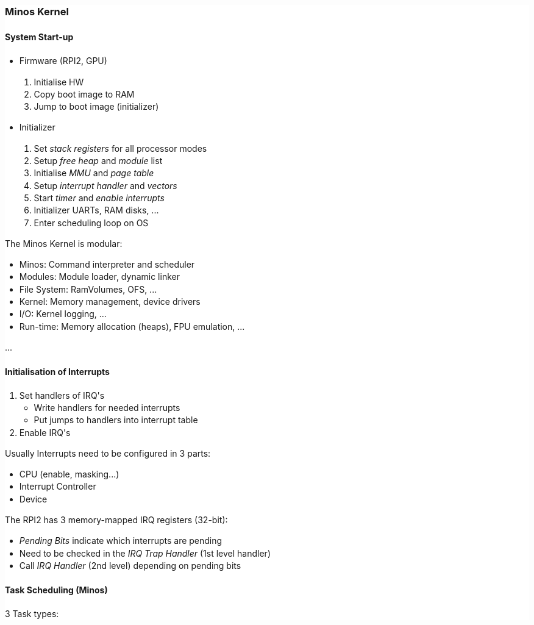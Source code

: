 


### Minos Kernel

#### System Start-up

- Firmware (RPI2, GPU)
    1. Initialise HW
    2. Copy boot image to RAM
    3. Jump to boot image (initializer)

- Initializer
    1. Set *stack registers* for all processor modes
    2. Setup *free heap* and *module* list
    3. Initialise *MMU* and *page table*
    4. Setup *interrupt handler* and *vectors*
    5. Start *timer* and *enable interrupts*
    6. Initializer UARTs, RAM disks, ...
    7. Enter scheduling loop on OS


The Minos Kernel is modular:

- Minos: Command interpreter and scheduler
- Modules: Module loader, dynamic linker
- File System: RamVolumes, OFS, ...
- Kernel: Memory management, device drivers
- I/O: Kernel logging, ...
- Run-time: Memory allocation (heaps), FPU emulation, ...




...



#### Initialisation of Interrupts

1. Set handlers of IRQ's
    - Write handlers for needed interrupts
    - Put jumps to handlers into interrupt table
2. Enable IRQ's

Usually Interrupts need to be configured in 3 parts:

- CPU (enable, masking...)
- Interrupt Controller
- Device

The RPI2 has 3 memory-mapped IRQ registers (32-bit):

- *Pending Bits* indicate which interrupts are pending
- Need to be checked in the *IRQ Trap Handler* (1st level handler)
- Call *IRQ Handler* (2nd level) depending on pending bits

#### Task Scheduling (Minos)

3 Task types:
